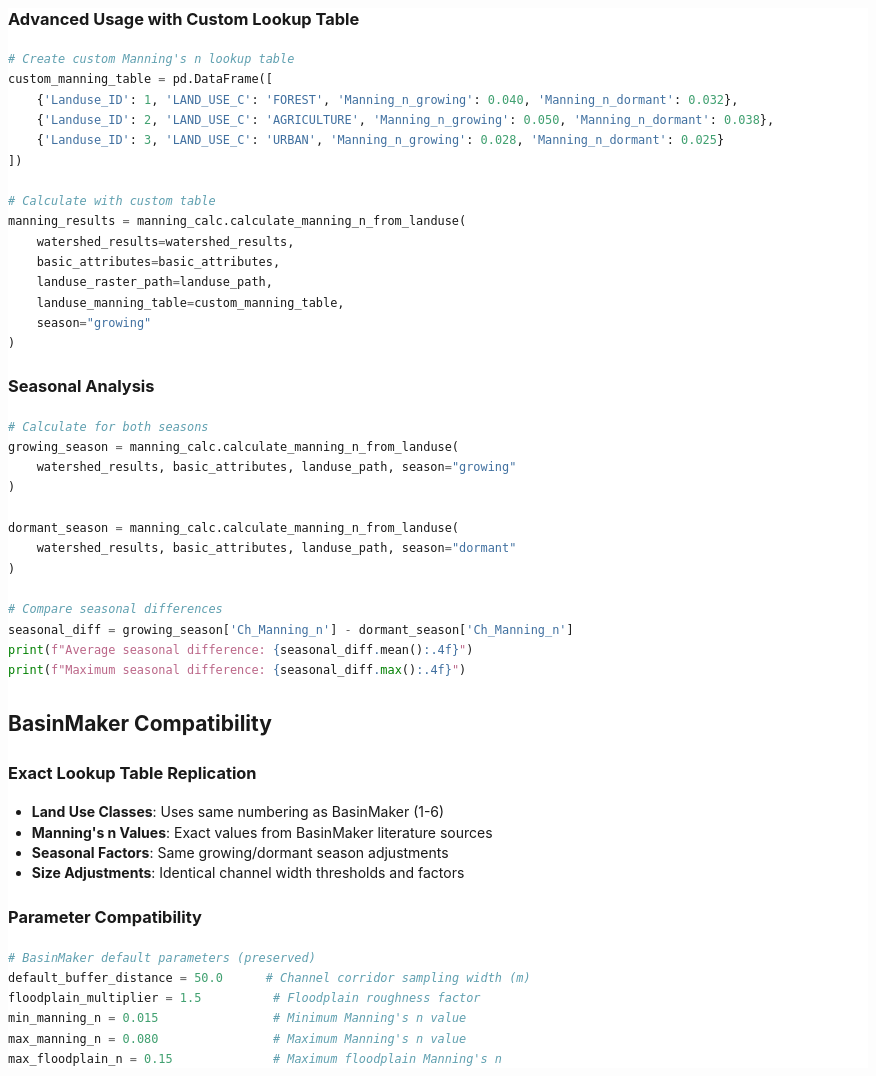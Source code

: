 ### Advanced Usage with Custom Lookup Table
```python
# Create custom Manning's n lookup table
custom_manning_table = pd.DataFrame([
    {'Landuse_ID': 1, 'LAND_USE_C': 'FOREST', 'Manning_n_growing': 0.040, 'Manning_n_dormant': 0.032},
    {'Landuse_ID': 2, 'LAND_USE_C': 'AGRICULTURE', 'Manning_n_growing': 0.050, 'Manning_n_dormant': 0.038},
    {'Landuse_ID': 3, 'LAND_USE_C': 'URBAN', 'Manning_n_growing': 0.028, 'Manning_n_dormant': 0.025}
])

# Calculate with custom table
manning_results = manning_calc.calculate_manning_n_from_landuse(
    watershed_results=watershed_results,
    basic_attributes=basic_attributes,
    landuse_raster_path=landuse_path,
    landuse_manning_table=custom_manning_table,
    season="growing"
)
```

### Seasonal Analysis
```python
# Calculate for both seasons
growing_season = manning_calc.calculate_manning_n_from_landuse(
    watershed_results, basic_attributes, landuse_path, season="growing"
)

dormant_season = manning_calc.calculate_manning_n_from_landuse(
    watershed_results, basic_attributes, landuse_path, season="dormant"
)

# Compare seasonal differences
seasonal_diff = growing_season['Ch_Manning_n'] - dormant_season['Ch_Manning_n']
print(f"Average seasonal difference: {seasonal_diff.mean():.4f}")
print(f"Maximum seasonal difference: {seasonal_diff.max():.4f}")
```

## BasinMaker Compatibility

### Exact Lookup Table Replication
- **Land Use Classes**: Uses same numbering as BasinMaker (1-6)
- **Manning's n Values**: Exact values from BasinMaker literature sources
- **Seasonal Factors**: Same growing/dormant season adjustments
- **Size Adjustments**: Identical channel width thresholds and factors

### Parameter Compatibility
```python
# BasinMaker default parameters (preserved)
default_buffer_distance = 50.0      # Channel corridor sampling width (m)
floodplain_multiplier = 1.5          # Floodplain roughness factor
min_manning_n = 0.015                # Minimum Manning's n value
max_manning_n = 0.080                # Maximum Manning's n value
max_floodplain_n = 0.15              # Maximum floodplain Manning's n
```
